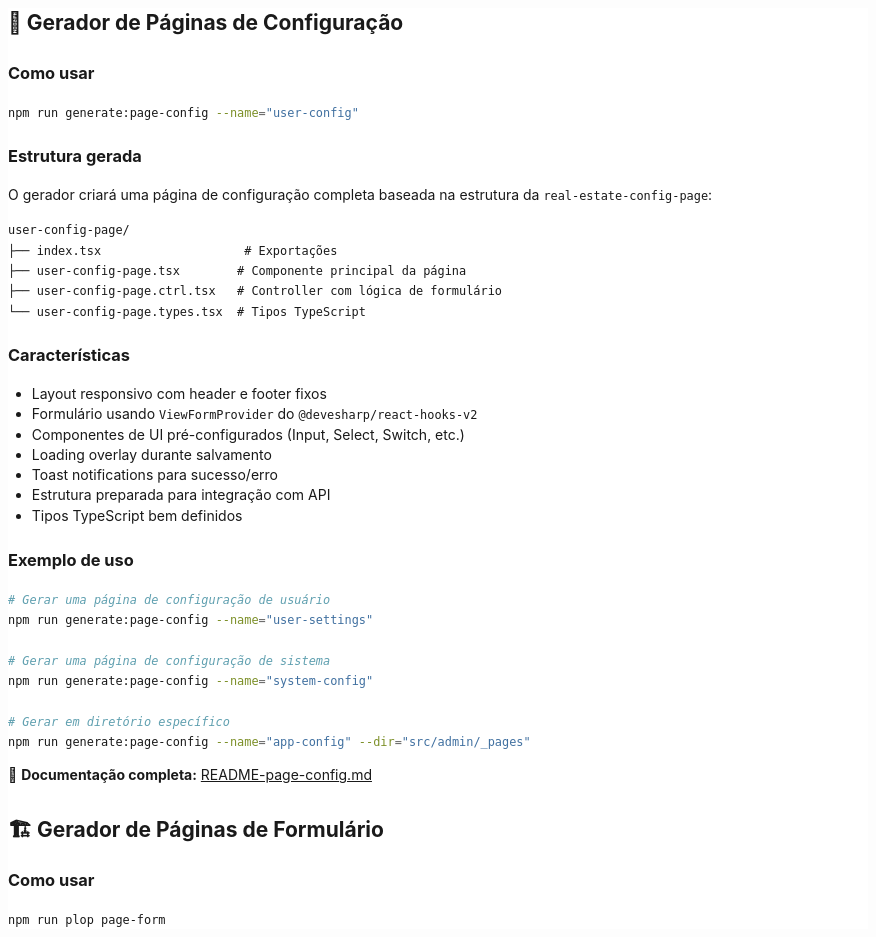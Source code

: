 ## 🎯 Gerador de Páginas de Configuração

### Como usar

```bash
npm run generate:page-config --name="user-config"
```

### Estrutura gerada

O gerador criará uma página de configuração completa baseada na estrutura da `real-estate-config-page`:

```
user-config-page/
├── index.tsx                    # Exportações
├── user-config-page.tsx        # Componente principal da página
├── user-config-page.ctrl.tsx   # Controller com lógica de formulário
└── user-config-page.types.tsx  # Tipos TypeScript
```

### Características

- Layout responsivo com header e footer fixos
- Formulário usando `ViewFormProvider` do `@devesharp/react-hooks-v2`
- Componentes de UI pré-configurados (Input, Select, Switch, etc.)
- Loading overlay durante salvamento
- Toast notifications para sucesso/erro
- Estrutura preparada para integração com API
- Tipos TypeScript bem definidos

### Exemplo de uso

```bash
# Gerar uma página de configuração de usuário
npm run generate:page-config --name="user-settings"

# Gerar uma página de configuração de sistema
npm run generate:page-config --name="system-config"

# Gerar em diretório específico
npm run generate:page-config --name="app-config" --dir="src/admin/_pages"
```

📖 **Documentação completa:** [README-page-config.md](./templates/pages/README-page-config.md)

## 🏗️ Gerador de Páginas de Formulário

### Como usar

```bash
npm run plop page-form
```
